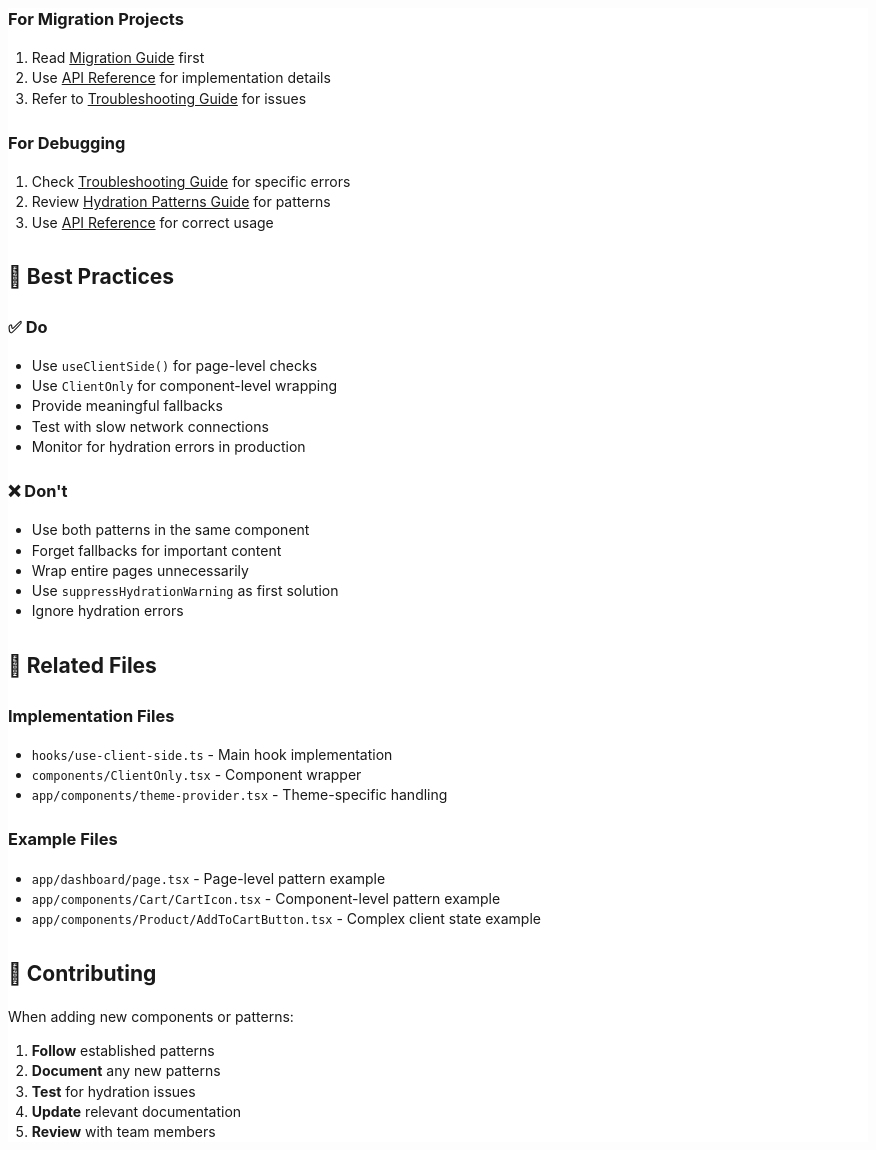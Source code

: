 ### For Migration Projects

1. Read [Migration Guide](./MIGRATION_GUIDE.md) first
2. Use [API Reference](./API_REFERENCE.md) for implementation details
3. Refer to [Troubleshooting Guide](./TROUBLESHOOTING.md) for issues

### For Debugging

1. Check [Troubleshooting Guide](./TROUBLESHOOTING.md) for specific errors
2. Review [Hydration Patterns Guide](./HYDRATION_PATTERNS.md) for patterns
3. Use [API Reference](./API_REFERENCE.md) for correct usage

## 🎯 Best Practices

### ✅ Do

- Use `useClientSide()` for page-level checks
- Use `ClientOnly` for component-level wrapping
- Provide meaningful fallbacks
- Test with slow network connections
- Monitor for hydration errors in production

### ❌ Don't

- Use both patterns in the same component
- Forget fallbacks for important content
- Wrap entire pages unnecessarily
- Use `suppressHydrationWarning` as first solution
- Ignore hydration errors

## 🔗 Related Files

### Implementation Files

- `hooks/use-client-side.ts` - Main hook implementation
- `components/ClientOnly.tsx` - Component wrapper
- `app/components/theme-provider.tsx` - Theme-specific handling

### Example Files

- `app/dashboard/page.tsx` - Page-level pattern example
- `app/components/Cart/CartIcon.tsx` - Component-level pattern example
- `app/components/Product/AddToCartButton.tsx` - Complex client state example

## 📝 Contributing

When adding new components or patterns:

1. **Follow** established patterns
2. **Document** any new patterns
3. **Test** for hydration issues
4. **Update** relevant documentation
5. **Review** with team members
